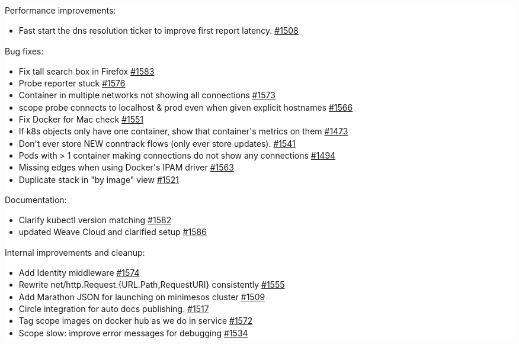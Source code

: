 Performance improvements:
- Fast start the dns resolution ticker to improve first report latency.
	[#1508](https://github.com/weaveworks/scope/pull/1508)

Bug fixes:
- Fix tall search box in Firefox
	[#1583](https://github.com/weaveworks/scope/pull/1583)
- Probe reporter stuck
	[#1576](https://github.com/weaveworks/scope/issues/1576)
- Container in multiple networks not showing all connections
	[#1573](https://github.com/weaveworks/scope/issues/1573)
- scope probe connects to localhost & prod even when given explicit hostnames
	[#1566](https://github.com/weaveworks/scope/issues/1566)
- Fix Docker for Mac check
	[#1551](https://github.com/weaveworks/scope/pull/1551)
- If k8s objects only have one container, show that container's metrics on them
	[#1473](https://github.com/weaveworks/scope/pull/1473)
- Don't ever store NEW conntrack flows (only ever store updates).
	[#1541](https://github.com/weaveworks/scope/pull/1541)
- Pods with > 1 container making connections do not show any connections
	[#1494](https://github.com/weaveworks/scope/issues/1494)
- Missing edges when using Docker's IPAM driver
	[#1563](https://github.com/weaveworks/scope/issues/1563)
- Duplicate stack in "by image" view
	[#1521](https://github.com/weaveworks/scope/issues/1521)

Documentation:
- Clarify kubectl version matching
	[#1582](https://github.com/weaveworks/scope/pull/1582)
- updated Weave Cloud and clarified setup
	[#1586](https://github.com/weaveworks/scope/pull/1586)

Internal improvements and cleanup:
- Add Identity middleware
	[#1574](https://github.com/weaveworks/scope/pull/1574)
- Rewrite net/http.Request.{URL.Path,RequestURI} consistently
	[#1555](https://github.com/weaveworks/scope/pull/1555)
- Add Marathon JSON for launching on minimesos cluster
	[#1509](https://github.com/weaveworks/scope/pull/1509)
- Circle integration for auto docs publishing.
	[#1517](https://github.com/weaveworks/scope/pull/1517)
- Tag scope images on docker hub as we do in service
	[#1572](https://github.com/weaveworks/scope/pull/1572)
- Scope slow: improve error messages for debugging
	[#1534](https://github.com/weaveworks/scope/pull/1534)
